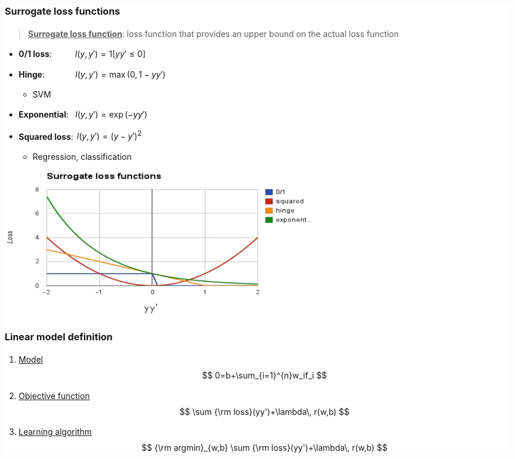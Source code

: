 

### Surrogate loss functions

> **<u>Surrogate loss function</u>**: loss function that provides an upper bound on the actual loss function

- **0/1 loss**: $\qquad\ l(y,y')=1[yy'≤0]$
- **Hinge**: $\qquad\quad l(y,y')=\max(0,1-yy')$
  - SVM

- **Exponential**: $\ \ l(y,y')=\exp(-yy')$
- **Squared loss**: $\,l(y,y')=(y-y')^2$
  - Regression, classification

<img src="IML-formulas.assets/unbacked-165479883463033.png" alt="img" style="zoom:51%;" />



### Linear model definition

1. <u>Model</u>
   $$
   0=b+\sum_{i=1}^{n}w_if_i
   $$

2. <u>Objective function</u>
   $$
   \sum {\rm loss}(yy')+\lambda\, r(w,b)
   $$

3. <u>Learning algorithm</u>
   $$
   {\rm argmin}_{w,b} \sum {\rm loss}(yy')+\lambda\, r(w,b)
   $$
